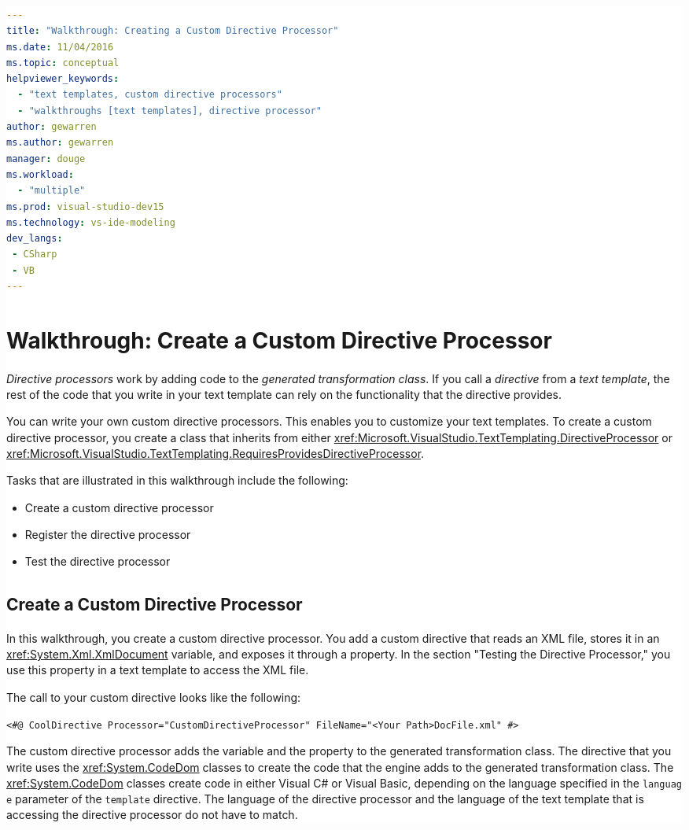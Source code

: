 ```yaml
---
title: "Walkthrough: Creating a Custom Directive Processor"
ms.date: 11/04/2016
ms.topic: conceptual
helpviewer_keywords:
  - "text templates, custom directive processors"
  - "walkthroughs [text templates], directive processor"
author: gewarren
ms.author: gewarren
manager: douge
ms.workload:
  - "multiple"
ms.prod: visual-studio-dev15
ms.technology: vs-ide-modeling
dev_langs:
 - CSharp
 - VB
---
```

# Walkthrough: Create a Custom Directive Processor

*Directive processors* work by adding code to the *generated transformation class*. If you call a *directive* from a *text template*, the rest of the code that you write in your text template can rely on the functionality that the directive provides.

You can write your own custom directive processors. This enables you to customize your text templates. To create a custom directive processor, you create a class that inherits from either <xref:Microsoft.VisualStudio.TextTemplating.DirectiveProcessor> or <xref:Microsoft.VisualStudio.TextTemplating.RequiresProvidesDirectiveProcessor>.

Tasks that are illustrated in this walkthrough include the following:

- Create a custom directive processor

- Register the directive processor

- Test the directive processor

## Create a Custom Directive Processor

In this walkthrough, you create a custom directive processor. You add a custom directive that reads an XML file, stores it in an <xref:System.Xml.XmlDocument> variable, and exposes it through a property. In the section "Testing the Directive Processor," you use this property in a text template to access the XML file.

The call to your custom directive looks like the following:

`<#@ CoolDirective Processor="CustomDirectiveProcessor" FileName="<Your Path>DocFile.xml" #>`

The custom directive processor adds the variable and the property to the generated transformation class. The directive that you write uses the <xref:System.CodeDom> classes to create the code that the engine adds to the generated transformation class. The <xref:System.CodeDom> classes create code in either Visual C# or Visual Basic, depending on the language specified in the `language` parameter of the `template` directive. The language of the directive processor and the language of the text template that is accessing the directive processor do not have to match.
